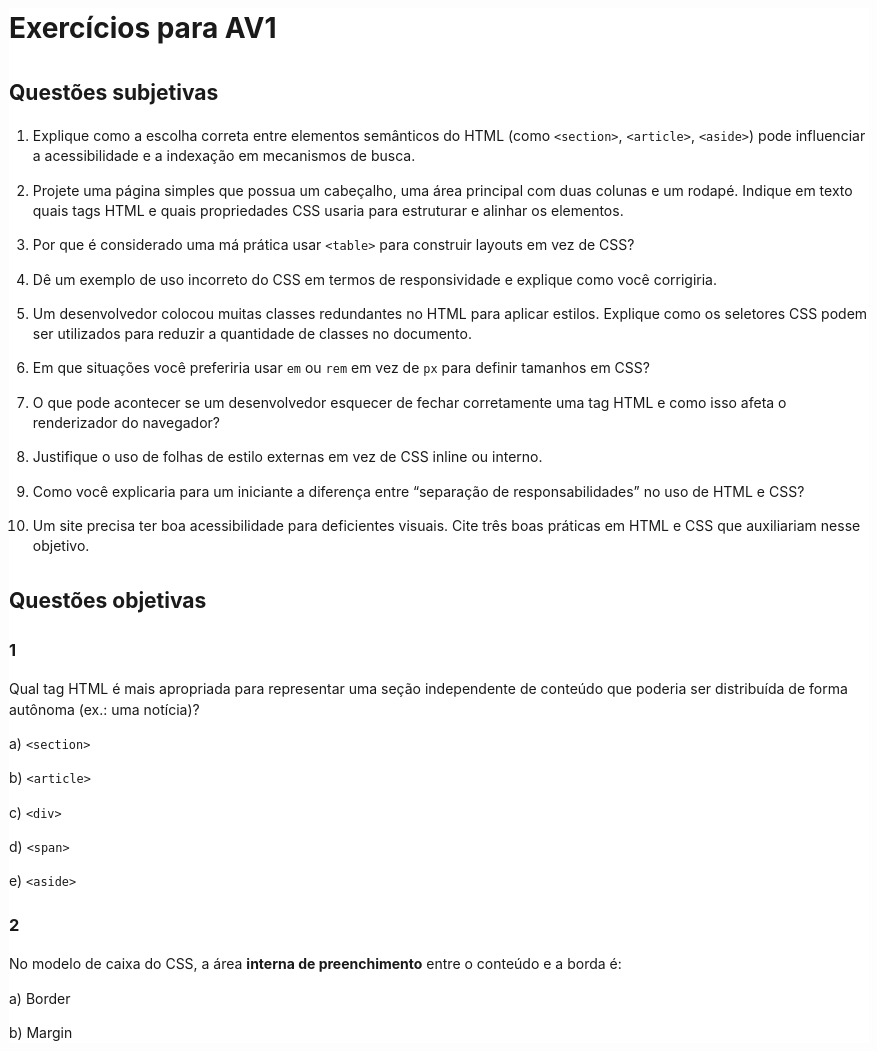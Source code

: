 # Exercícios para AV1

## Questões subjetivas

1. Explique como a escolha correta entre elementos semânticos do HTML (como `<section>`, `<article>`, `<aside>`) pode influenciar a acessibilidade e a indexação em mecanismos de busca.

2. Projete uma página simples que possua um cabeçalho, uma área principal com duas colunas e um rodapé. Indique em texto quais tags HTML e quais propriedades CSS usaria para estruturar e alinhar os elementos.

3. Por que é considerado uma má prática usar `<table>` para construir layouts em vez de CSS?

4. Dê um exemplo de uso incorreto do CSS em termos de responsividade e explique como você corrigiria.

5. Um desenvolvedor colocou muitas classes redundantes no HTML para aplicar estilos. Explique como os seletores CSS podem ser utilizados para reduzir a quantidade de classes no documento.

6. Em que situações você preferiria usar `em` ou `rem` em vez de `px` para definir tamanhos em CSS?

7. O que pode acontecer se um desenvolvedor esquecer de fechar corretamente uma tag HTML e como isso afeta o renderizador do navegador?

8. Justifique o uso de folhas de estilo externas em vez de CSS inline ou interno.

9. Como você explicaria para um iniciante a diferença entre “separação de responsabilidades” no uso de HTML e CSS?

10. Um site precisa ter boa acessibilidade para deficientes visuais. Cite três boas práticas em HTML e CSS que auxiliariam nesse objetivo.

## Questões objetivas

### 1

Qual tag HTML é mais apropriada para representar uma seção independente de conteúdo que poderia ser distribuída de forma autônoma (ex.: uma notícia)?

a) `<section>`

b) `<article>`

c) `<div>`

d) `<span>`

e) `<aside>`

### 2

No modelo de caixa do CSS, a área **interna de preenchimento** entre o conteúdo e a borda é:

a) Border

b) Margin
